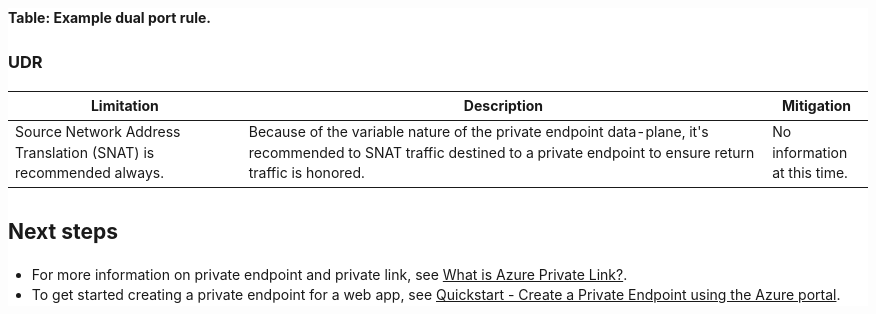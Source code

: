 **Table: Example dual port rule.**

### UDR

| Limitation | Description | Mitigation |
| ---------- | ----------- | ---------- |
| Source Network Address Translation (SNAT) is recommended always. | Because of the variable nature of the private endpoint data-plane, it's recommended to SNAT traffic destined to a private endpoint to ensure return traffic is honored. | No information at this time. |
 
## Next steps

- For more information on private endpoint and private link, see [What is Azure Private Link?](private-link-overview.md).
- To get started creating a private endpoint for a web app, see [Quickstart - Create a Private Endpoint using the Azure portal](create-private-endpoint-portal.md).
